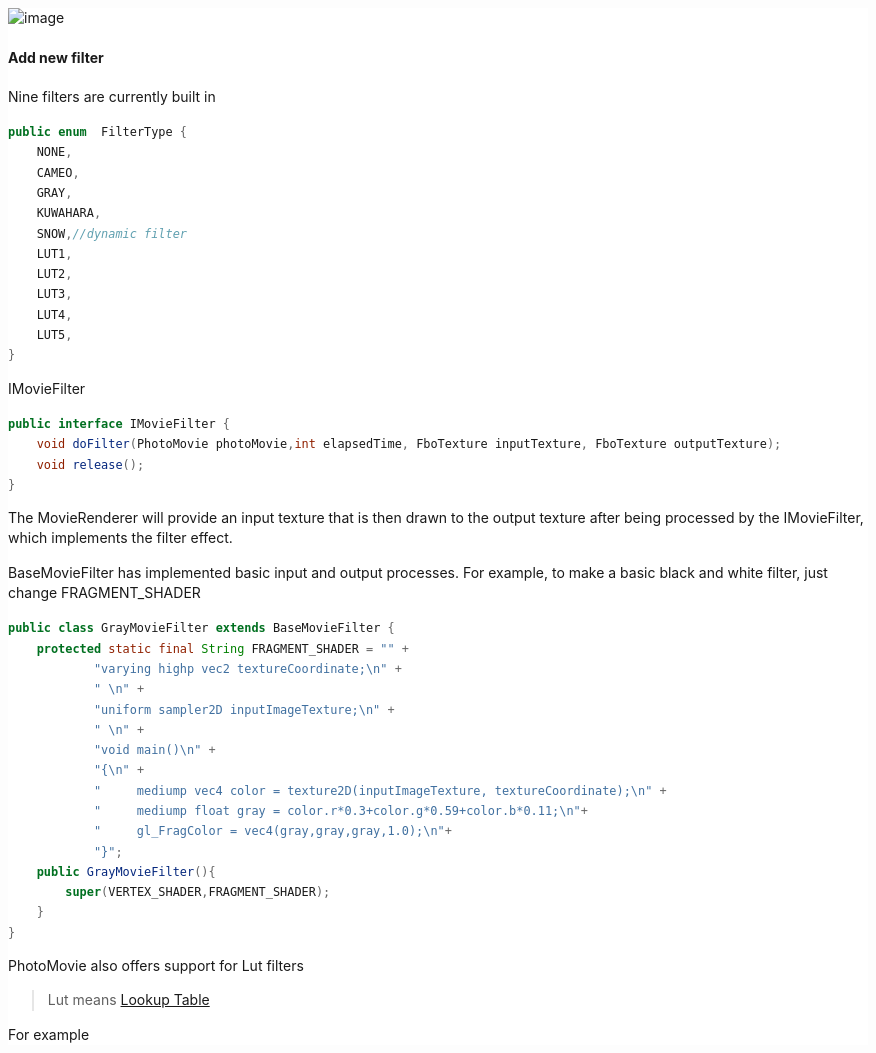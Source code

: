![image](https://github.com/yellowcath/PhotoMovie/raw/master/readme/gradient.gif)

#### Add new filter
Nine filters are currently built in
``` java
public enum  FilterType {
    NONE,
    CAMEO,
    GRAY,
    KUWAHARA,
    SNOW,//dynamic filter
    LUT1,
    LUT2,
    LUT3,
    LUT4,
    LUT5,
}
```
IMovieFilter
``` java
public interface IMovieFilter {
    void doFilter(PhotoMovie photoMovie,int elapsedTime, FboTexture inputTexture, FboTexture outputTexture);
    void release();
}
```
The MovieRenderer will provide an input texture that is then drawn to the output texture after being processed by the IMovieFilter, which implements the filter effect.

BaseMovieFilter has implemented basic input and output processes.
For example, to make a basic black and white filter, just change FRAGMENT_SHADER
``` java
public class GrayMovieFilter extends BaseMovieFilter {
    protected static final String FRAGMENT_SHADER = "" +
            "varying highp vec2 textureCoordinate;\n" +
            " \n" +
            "uniform sampler2D inputImageTexture;\n" +
            " \n" +
            "void main()\n" +
            "{\n" +
            "     mediump vec4 color = texture2D(inputImageTexture, textureCoordinate);\n" +
            "     mediump float gray = color.r*0.3+color.g*0.59+color.b*0.11;\n"+
            "     gl_FragColor = vec4(gray,gray,gray,1.0);\n"+
            "}";
    public GrayMovieFilter(){
        super(VERTEX_SHADER,FRAGMENT_SHADER);
    }
}
```
PhotoMovie also offers support for Lut filters
>Lut means [Lookup Table](https://en.wikipedia.org/wiki/Lookup_table)

For example

